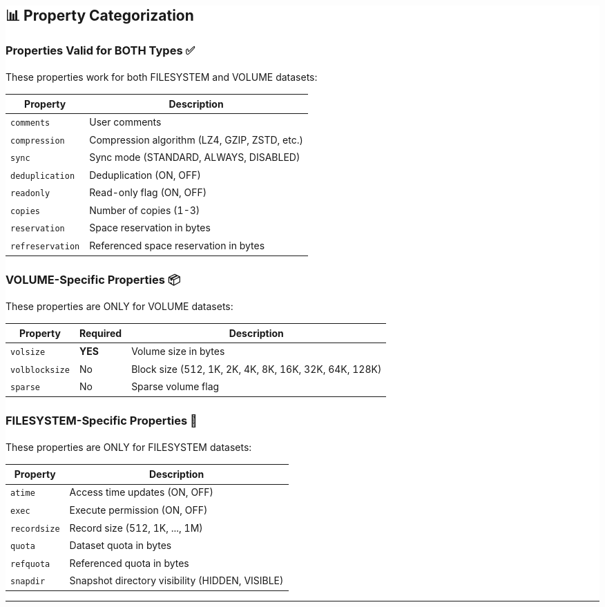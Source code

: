 
## 📊 Property Categorization

### Properties Valid for BOTH Types ✅

These properties work for both FILESYSTEM and VOLUME datasets:

| Property | Description |
|----------|-------------|
| `comments` | User comments |
| `compression` | Compression algorithm (LZ4, GZIP, ZSTD, etc.) |
| `sync` | Sync mode (STANDARD, ALWAYS, DISABLED) |
| `deduplication` | Deduplication (ON, OFF) |
| `readonly` | Read-only flag (ON, OFF) |
| `copies` | Number of copies (1-3) |
| `reservation` | Space reservation in bytes |
| `refreservation` | Referenced space reservation in bytes |

### VOLUME-Specific Properties 📦

These properties are ONLY for VOLUME datasets:

| Property | Required | Description |
|----------|----------|-------------|
| `volsize` | **YES** | Volume size in bytes |
| `volblocksize` | No | Block size (512, 1K, 2K, 4K, 8K, 16K, 32K, 64K, 128K) |
| `sparse` | No | Sparse volume flag |

### FILESYSTEM-Specific Properties 📁

These properties are ONLY for FILESYSTEM datasets:

| Property | Description |
|----------|-------------|
| `atime` | Access time updates (ON, OFF) |
| `exec` | Execute permission (ON, OFF) |
| `recordsize` | Record size (512, 1K, ..., 1M) |
| `quota` | Dataset quota in bytes |
| `refquota` | Referenced quota in bytes |
| `snapdir` | Snapshot directory visibility (HIDDEN, VISIBLE) |

---